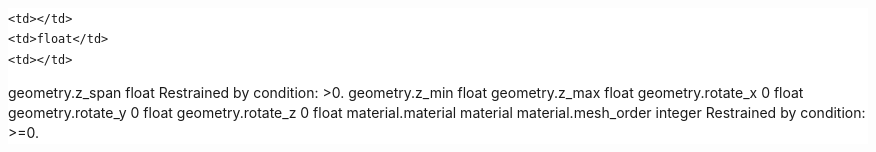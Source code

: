     <td></td>
    <td>float</td>
    <td></td>
  </tr>
  <tr>
    <td>geometry.z_span</td>
    <td></td>
    <td>float</td>
    <td>Restrained by condition: &gt;0.</td>
  </tr>
  <tr>
    <td>geometry.z_min</td>
    <td></td>
    <td>float</td>
    <td></td>
  </tr>
  <tr>
    <td>geometry.z_max</td>
    <td></td>
    <td>float</td>
    <td></td>
  </tr>
  <tr>
    <td>geometry.rotate_x</td>
    <td>0</td>
    <td>float</td>
    <td></td>
  </tr>
  <tr>
    <td>geometry.rotate_y</td>
    <td>0</td>
    <td>float</td>
    <td></td>
  </tr>
  <tr>
    <td>geometry.rotate_z</td>
    <td>0</td>
    <td>float</td>
    <td></td>
  </tr>
  <tr>
    <td>material.material</td>
    <td></td>
    <td>material</td>
    <td></td>
  </tr>
  <tr>
    <td>material.mesh_order</td>
    <td></td>
    <td>integer</td>
    <td>Restrained by condition: &gt;=0.</td>
  </tr>
</table>

